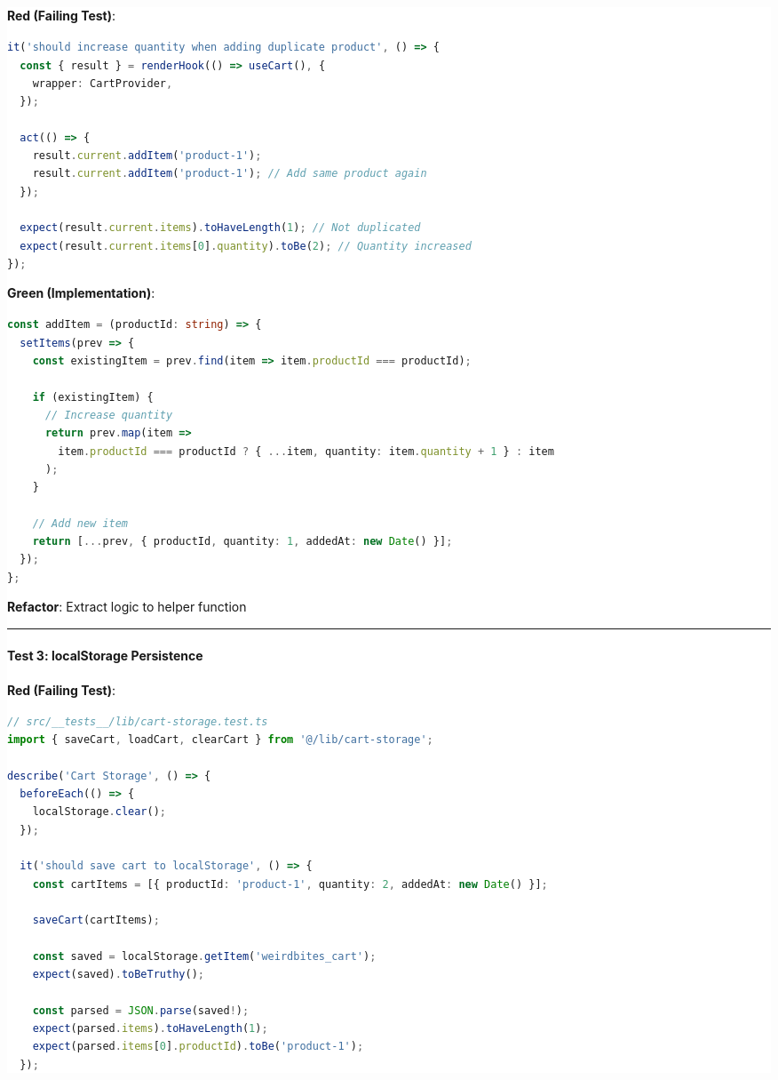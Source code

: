**Red (Failing Test)**:

```typescript
it('should increase quantity when adding duplicate product', () => {
  const { result } = renderHook(() => useCart(), {
    wrapper: CartProvider,
  });

  act(() => {
    result.current.addItem('product-1');
    result.current.addItem('product-1'); // Add same product again
  });

  expect(result.current.items).toHaveLength(1); // Not duplicated
  expect(result.current.items[0].quantity).toBe(2); // Quantity increased
});
```

**Green (Implementation)**:

```typescript
const addItem = (productId: string) => {
  setItems(prev => {
    const existingItem = prev.find(item => item.productId === productId);

    if (existingItem) {
      // Increase quantity
      return prev.map(item =>
        item.productId === productId ? { ...item, quantity: item.quantity + 1 } : item
      );
    }

    // Add new item
    return [...prev, { productId, quantity: 1, addedAt: new Date() }];
  });
};
```

**Refactor**: Extract logic to helper function

---

#### Test 3: localStorage Persistence

**Red (Failing Test)**:

```typescript
// src/__tests__/lib/cart-storage.test.ts
import { saveCart, loadCart, clearCart } from '@/lib/cart-storage';

describe('Cart Storage', () => {
  beforeEach(() => {
    localStorage.clear();
  });

  it('should save cart to localStorage', () => {
    const cartItems = [{ productId: 'product-1', quantity: 2, addedAt: new Date() }];

    saveCart(cartItems);

    const saved = localStorage.getItem('weirdbites_cart');
    expect(saved).toBeTruthy();

    const parsed = JSON.parse(saved!);
    expect(parsed.items).toHaveLength(1);
    expect(parsed.items[0].productId).toBe('product-1');
  });

```